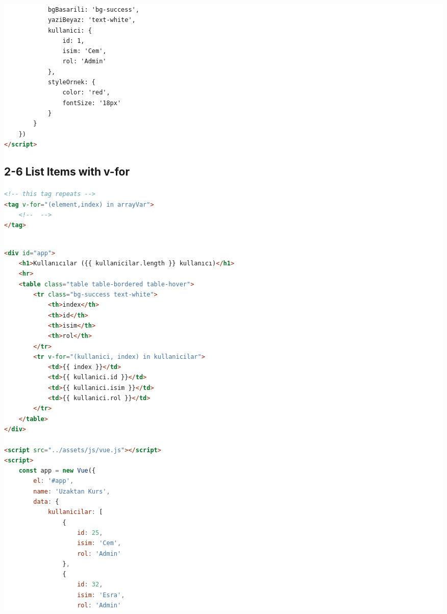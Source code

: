 ```html
            bgBasarili: 'bg-success',
            yaziBeyaz: 'text-white',
            kullanici: {
                id: 1,
                isim: 'Cem',
                rol: 'Admin'
            },
            styleOrnek: {
                color: 'red',
                fontSize: '18px'
            }
        }
    })
</script>

```

## 2-6 List Items with v-for

```html
<!-- this tag repeats -->
<tag v-for="(element,index) in arrayVar">
    <!--  -->
</tag>
```


```html

<div id="app">
    <h1>Kullanıcılar ({{ kullanicilar.length }} kullanıcı)</h1>
    <hr>
    <table class="table table-bordered table-hover">
        <tr class="bg-success text-white">
            <th>index</th>
            <th>id</th>
            <th>isim</th>
            <th>rol</th>
        </tr>
        <tr v-for="(kullanici, index) in kullanicilar">
            <td>{{ index }}</td>
            <td>{{ kullanici.id }}</td>
            <td>{{ kullanici.isim }}</td>
            <td>{{ kullanici.rol }}</td>
        </tr>
    </table>
</div>

<script src="../assets/js/vue.js"></script>
<script>
    const app = new Vue({
        el: '#app',
        name: 'Uzaktan Kurs',
        data: {
            kullanicilar: [
                {
                    id: 25,
                    isim: 'Cem',
                    rol: 'Admin'
                },
                {
                    id: 32,
                    isim: 'Esra',
                    rol: 'Admin'
```